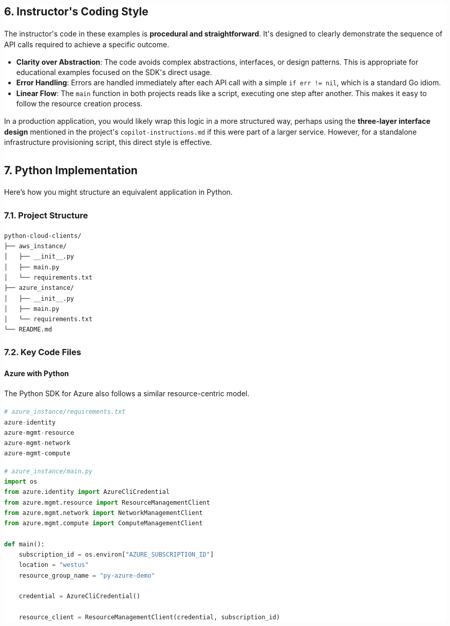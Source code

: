 ## 6. Instructor's Coding Style

The instructor's code in these examples is **procedural and straightforward**. It's designed to clearly demonstrate the sequence of API calls required to achieve a specific outcome.

-   **Clarity over Abstraction**: The code avoids complex abstractions, interfaces, or design patterns. This is appropriate for educational examples focused on the SDK's direct usage.
-   **Error Handling**: Errors are handled immediately after each API call with a simple `if err != nil`, which is a standard Go idiom.
-   **Linear Flow**: The `main` function in both projects reads like a script, executing one step after another. This makes it easy to follow the resource creation process.

In a production application, you would likely wrap this logic in a more structured way, perhaps using the **three-layer interface design** mentioned in the project's `copilot-instructions.md` if this were part of a larger service. However, for a standalone infrastructure provisioning script, this direct style is effective.

## 7. Python Implementation

Here’s how you might structure an equivalent application in Python.

### 7.1. Project Structure

```
python-cloud-clients/
├── aws_instance/
│   ├── __init__.py
│   ├── main.py
│   └── requirements.txt
├── azure_instance/
│   ├── __init__.py
│   ├── main.py
│   └── requirements.txt
└── README.md
```

### 7.2. Key Code Files

#### Azure with Python

The Python SDK for Azure also follows a similar resource-centric model.

```python
# azure_instance/requirements.txt
azure-identity
azure-mgmt-resource
azure-mgmt-network
azure-mgmt-compute
```

```python
# azure_instance/main.py
import os
from azure.identity import AzureCliCredential
from azure.mgmt.resource import ResourceManagementClient
from azure.mgmt.network import NetworkManagementClient
from azure.mgmt.compute import ComputeManagementClient

def main():
    subscription_id = os.environ["AZURE_SUBSCRIPTION_ID"]
    location = "westus"
    resource_group_name = "py-azure-demo"
    
    credential = AzureCliCredential()
    
    resource_client = ResourceManagementClient(credential, subscription_id)
```